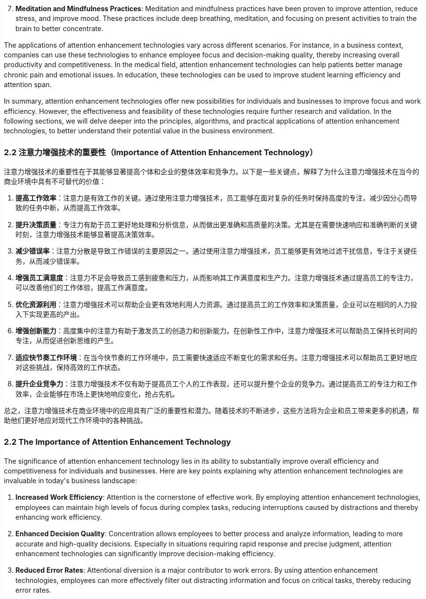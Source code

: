 7. **Meditation and Mindfulness Practices**: Meditation and mindfulness practices have been proven to improve attention, reduce stress, and improve mood. These practices include deep breathing, meditation, and focusing on present activities to train the brain to better concentrate.

The applications of attention enhancement technologies vary across different scenarios. For instance, in a business context, companies can use these technologies to enhance employee focus and decision-making quality, thereby increasing overall productivity and competitiveness. In the medical field, attention enhancement technologies can help patients better manage chronic pain and emotional issues. In education, these technologies can be used to improve student learning efficiency and attention span.

In summary, attention enhancement technologies offer new possibilities for individuals and businesses to improve focus and work efficiency. However, the effectiveness and feasibility of these technologies require further research and validation. In the following sections, we will delve deeper into the principles, algorithms, and practical applications of attention enhancement technologies, to better understand their potential value in the business environment.

### 2.2 注意力增强技术的重要性（Importance of Attention Enhancement Technology）

注意力增强技术的重要性在于其能够显著提高个体和企业的整体效率和竞争力。以下是一些关键点，解释了为什么注意力增强技术在当今的商业环境中具有不可替代的价值：

1. **提高工作效率**：注意力是有效工作的关键。通过使用注意力增强技术，员工能够在面对复杂的任务时保持高度的专注，减少因分心而导致的任务中断，从而提高工作效率。

2. **提升决策质量**：专注力有助于员工更好地处理和分析信息，从而做出更准确和高质量的决策。尤其是在需要快速响应和准确判断的关键时刻，注意力增强技术能够显著提高决策效率。

3. **减少错误率**：注意力分散是导致工作错误的主要原因之一。通过使用注意力增强技术，员工能够更有效地过滤干扰信息，专注于关键任务，从而减少错误率。

4. **增强员工满意度**：注意力不足会导致员工感到疲惫和压力，从而影响其工作满意度和生产力。注意力增强技术通过提高员工的专注力，可以改善他们的工作体验，提高工作满意度。

5. **优化资源利用**：注意力增强技术可以帮助企业更有效地利用人力资源。通过提高员工的工作效率和决策质量，企业可以在相同的人力投入下实现更高的产出。

6. **增强创新能力**：高度集中的注意力有助于激发员工的创造力和创新能力。在创新性工作中，注意力增强技术可以帮助员工保持长时间的专注，从而促进创新思维的产生。

7. **适应快节奏工作环境**：在当今快节奏的工作环境中，员工需要快速适应不断变化的需求和任务。注意力增强技术可以帮助员工更好地应对这些挑战，保持高效的工作状态。

8. **提升企业竞争力**：注意力增强技术不仅有助于提高员工个人的工作表现，还可以提升整个企业的竞争力。通过提高员工的专注力和工作效率，企业能够在市场上更快地响应变化，抢占先机。

总之，注意力增强技术在商业环境中的应用具有广泛的重要性和潜力。随着技术的不断进步，这些方法将为企业和员工带来更多的机遇，帮助他们更好地应对现代工作环境中的各种挑战。

### 2.2 The Importance of Attention Enhancement Technology

The significance of attention enhancement technology lies in its ability to substantially improve overall efficiency and competitiveness for individuals and businesses. Here are key points explaining why attention enhancement technologies are invaluable in today's business landscape:

1. **Increased Work Efficiency**: Attention is the cornerstone of effective work. By employing attention enhancement technologies, employees can maintain high levels of focus during complex tasks, reducing interruptions caused by distractions and thereby enhancing work efficiency.

2. **Enhanced Decision Quality**: Concentration allows employees to better process and analyze information, leading to more accurate and high-quality decisions. Especially in situations requiring rapid response and precise judgment, attention enhancement technologies can significantly improve decision-making efficiency.

3. **Reduced Error Rates**: Attentional diversion is a major contributor to work errors. By using attention enhancement technologies, employees can more effectively filter out distracting information and focus on critical tasks, thereby reducing error rates.
